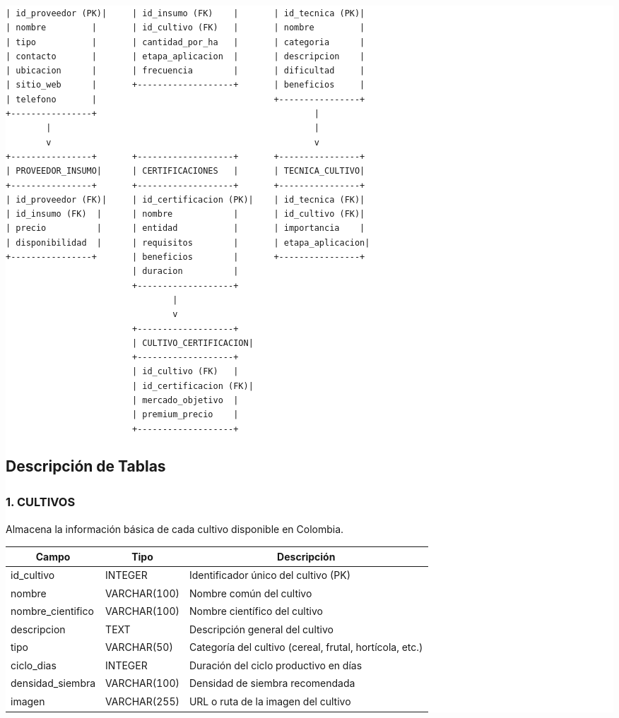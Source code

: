 ```
| id_proveedor (PK)|     | id_insumo (FK)    |       | id_tecnica (PK)|
| nombre         |       | id_cultivo (FK)   |       | nombre         |
| tipo           |       | cantidad_por_ha   |       | categoria      |
| contacto       |       | etapa_aplicacion  |       | descripcion    |
| ubicacion      |       | frecuencia        |       | dificultad     |
| sitio_web      |       +-------------------+       | beneficios     |
| telefono       |                                   +----------------+
+----------------+                                           |
        |                                                    |
        v                                                    v
+----------------+       +-------------------+       +----------------+
| PROVEEDOR_INSUMO|      | CERTIFICACIONES   |       | TECNICA_CULTIVO|
+----------------+       +-------------------+       +----------------+
| id_proveedor (FK)|     | id_certificacion (PK)|    | id_tecnica (FK)|
| id_insumo (FK)  |      | nombre            |       | id_cultivo (FK)|
| precio          |      | entidad           |       | importancia    |
| disponibilidad  |      | requisitos        |       | etapa_aplicacion|
+----------------+       | beneficios        |       +----------------+
                         | duracion          |
                         +-------------------+
                                 |
                                 v
                         +-------------------+
                         | CULTIVO_CERTIFICACION|
                         +-------------------+
                         | id_cultivo (FK)   |
                         | id_certificacion (FK)|
                         | mercado_objetivo  |
                         | premium_precio    |
                         +-------------------+
```

## Descripción de Tablas

### 1. CULTIVOS
Almacena la información básica de cada cultivo disponible en Colombia.

| Campo | Tipo | Descripción |
|-------|------|-------------|
| id_cultivo | INTEGER | Identificador único del cultivo (PK) |
| nombre | VARCHAR(100) | Nombre común del cultivo |
| nombre_cientifico | VARCHAR(100) | Nombre científico del cultivo |
| descripcion | TEXT | Descripción general del cultivo |
| tipo | VARCHAR(50) | Categoría del cultivo (cereal, frutal, hortícola, etc.) |
| ciclo_dias | INTEGER | Duración del ciclo productivo en días |
| densidad_siembra | VARCHAR(100) | Densidad de siembra recomendada |
| imagen | VARCHAR(255) | URL o ruta de la imagen del cultivo |
